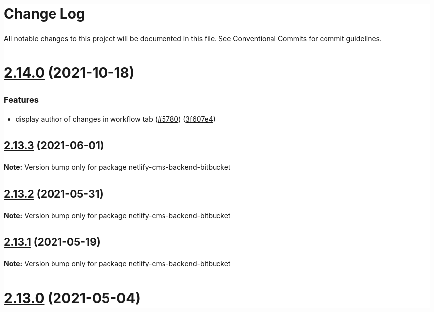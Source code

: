 # Change Log

All notable changes to this project will be documented in this file.
See [Conventional Commits](https://conventionalcommits.org) for commit guidelines.

# [2.14.0](https://github.com/decaporg/decap-cms/compare/netlify-cms-backend-bitbucket@2.13.3...netlify-cms-backend-bitbucket@2.14.0) (2021-10-18)


### Features

* display author of changes in workflow tab ([#5780](https://github.com/decaporg/decap-cms/issues/5780)) ([3f607e4](https://github.com/decaporg/decap-cms/commit/3f607e41d9c4d8fe5329a9ab6841cada7742825e))





## [2.13.3](https://github.com/decaporg/decap-cms/tree/master/packages/netlify-cms-backend-bitbucket/compare/netlify-cms-backend-bitbucket@2.13.2...netlify-cms-backend-bitbucket@2.13.3) (2021-06-01)

**Note:** Version bump only for package netlify-cms-backend-bitbucket





## [2.13.2](https://github.com/decaporg/decap-cms/tree/master/packages/netlify-cms-backend-bitbucket/compare/netlify-cms-backend-bitbucket@2.13.1...netlify-cms-backend-bitbucket@2.13.2) (2021-05-31)

**Note:** Version bump only for package netlify-cms-backend-bitbucket





## [2.13.1](https://github.com/decaporg/decap-cms/tree/master/packages/netlify-cms-backend-bitbucket/compare/netlify-cms-backend-bitbucket@2.13.0...netlify-cms-backend-bitbucket@2.13.1) (2021-05-19)

**Note:** Version bump only for package netlify-cms-backend-bitbucket





# [2.13.0](https://github.com/decaporg/decap-cms/tree/master/packages/netlify-cms-backend-bitbucket/compare/netlify-cms-backend-bitbucket@2.12.8...netlify-cms-backend-bitbucket@2.13.0) (2021-05-04)
